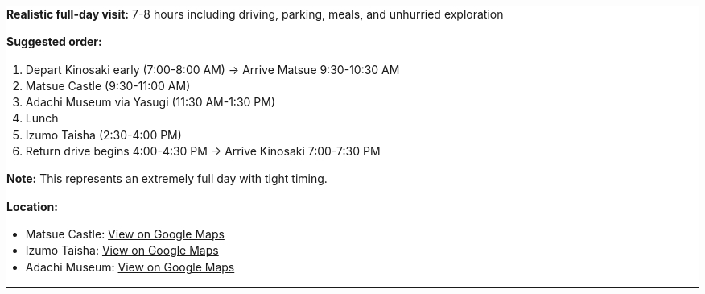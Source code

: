**Realistic full-day visit:** 7-8 hours including driving, parking, meals, and unhurried exploration

**Suggested order:**
1. Depart Kinosaki early (7:00-8:00 AM) → Arrive Matsue 9:30-10:30 AM
2. Matsue Castle (9:30-11:00 AM)
3. Adachi Museum via Yasugi (11:30 AM-1:30 PM)
4. Lunch
5. Izumo Taisha (2:30-4:00 PM)
6. Return drive begins 4:00-4:30 PM → Arrive Kinosaki 7:00-7:30 PM

**Note:** This represents an extremely full day with tight timing.

**Location:**
- Matsue Castle: [View on Google Maps](https://maps.google.com/maps?q=35.4751,133.0508)
- Izumo Taisha: [View on Google Maps](https://maps.google.com/maps?q=35.4012,132.6847)
- Adachi Museum: [View on Google Maps](https://maps.google.com/maps?q=35.3804,133.1947)

---